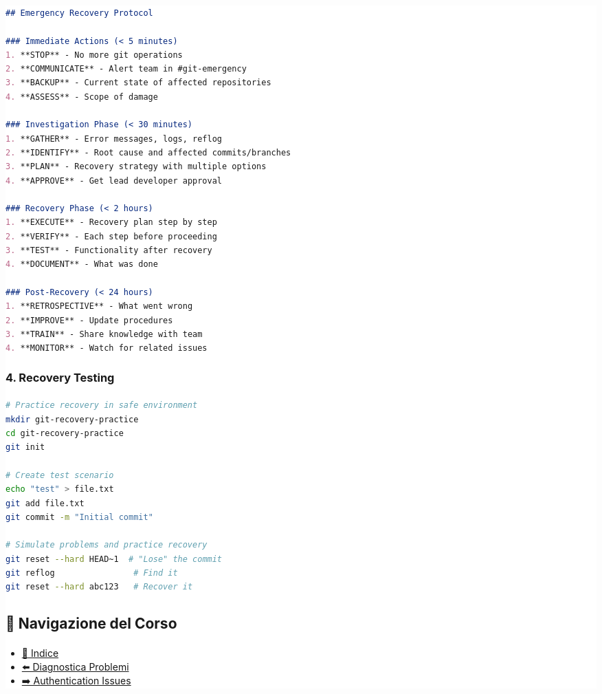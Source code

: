 ```markdown
## Emergency Recovery Protocol

### Immediate Actions (< 5 minutes)
1. **STOP** - No more git operations
2. **COMMUNICATE** - Alert team in #git-emergency
3. **BACKUP** - Current state of affected repositories
4. **ASSESS** - Scope of damage

### Investigation Phase (< 30 minutes)
1. **GATHER** - Error messages, logs, reflog
2. **IDENTIFY** - Root cause and affected commits/branches
3. **PLAN** - Recovery strategy with multiple options
4. **APPROVE** - Get lead developer approval

### Recovery Phase (< 2 hours)
1. **EXECUTE** - Recovery plan step by step
2. **VERIFY** - Each step before proceeding
3. **TEST** - Functionality after recovery
4. **DOCUMENT** - What was done

### Post-Recovery (< 24 hours)
1. **RETROSPECTIVE** - What went wrong
2. **IMPROVE** - Update procedures
3. **TRAIN** - Share knowledge with team
4. **MONITOR** - Watch for related issues
```

### 4. **Recovery Testing**

```bash
# Practice recovery in safe environment
mkdir git-recovery-practice
cd git-recovery-practice
git init

# Create test scenario
echo "test" > file.txt
git add file.txt
git commit -m "Initial commit"

# Simulate problems and practice recovery
git reset --hard HEAD~1  # "Lose" the commit
git reflog                # Find it
git reset --hard abc123   # Recover it
```

## 🧭 Navigazione del Corso

- [📑 Indice](../README.md)
- [⬅️ Diagnostica Problemi](01-diagnostica-problemi.md)
- [➡️ Authentication Issues](03-authentication-issues.md)
